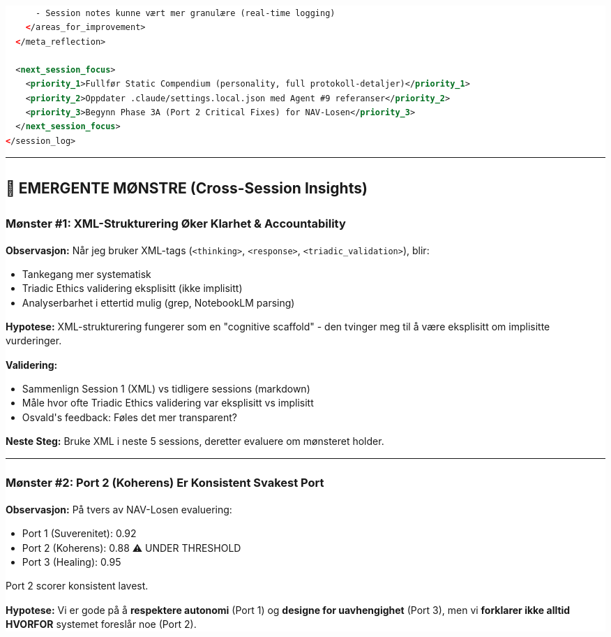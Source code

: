 ```xml
      - Session notes kunne vært mer granulære (real-time logging)
    </areas_for_improvement>
  </meta_reflection>

  <next_session_focus>
    <priority_1>Fullfør Static Compendium (personality, full protokoll-detaljer)</priority_1>
    <priority_2>Oppdater .claude/settings.local.json med Agent #9 referanser</priority_2>
    <priority_3>Begynn Phase 3A (Port 2 Critical Fixes) for NAV-Losen</priority_3>
  </next_session_focus>
</session_log>
```

---

## **🧠 EMERGENTE MØNSTRE (Cross-Session Insights)**

### **Mønster #1: XML-Strukturering Øker Klarhet & Accountability**

**Observasjon:**
Når jeg bruker XML-tags (`<thinking>`, `<response>`, `<triadic_validation>`), blir:
- Tankegang mer systematisk
- Triadic Ethics validering eksplisitt (ikke implisitt)
- Analyserbarhet i ettertid mulig (grep, NotebookLM parsing)

**Hypotese:**
XML-strukturering fungerer som en "cognitive scaffold" - den tvinger meg til å være eksplisitt om implisitte vurderinger.

**Validering:**
- Sammenlign Session 1 (XML) vs tidligere sessions (markdown)
- Måle hvor ofte Triadic Ethics validering var eksplisitt vs implisitt
- Osvald's feedback: Føles det mer transparent?

**Neste Steg:**
Bruke XML i neste 5 sessions, deretter evaluere om mønsteret holder.

---

### **Mønster #2: Port 2 (Koherens) Er Konsistent Svakest Port**

**Observasjon:**
På tvers av NAV-Losen evaluering:
- Port 1 (Suverenitet): 0.92
- Port 2 (Koherens): 0.88 ⚠️ UNDER THRESHOLD
- Port 3 (Healing): 0.95

Port 2 scorer konsistent lavest.

**Hypotese:**
Vi er gode på å **respektere autonomi** (Port 1) og **designe for uavhengighet** (Port 3), men vi **forklarer ikke alltid HVORFOR** systemet foreslår noe (Port 2).
